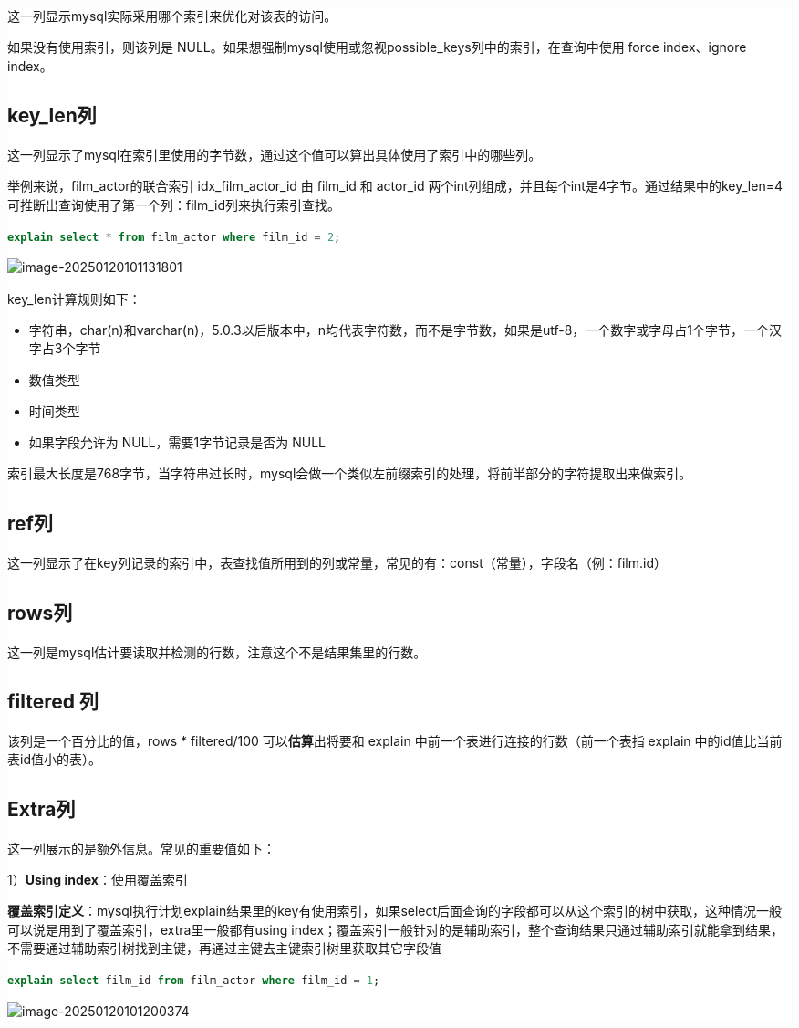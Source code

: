 这一列显示mysql实际采用哪个索引来优化对该表的访问。

如果没有使用索引，则该列是 NULL。如果想强制mysql使用或忽视possible_keys列中的索引，在查询中使用 force index、ignore index。

## **key_len列**

这一列显示了mysql在索引里使用的字节数，通过这个值可以算出具体使用了索引中的哪些列。 

举例来说，film_actor的联合索引 idx_film_actor_id 由 film_id 和 actor_id 两个int列组成，并且每个int是4字节。通过结果中的key_len=4可推断出查询使用了第一个列：film_id列来执行索引查找。

```sql
explain select * from film_actor where film_id = 2;
```

![image-20250120101131801](https://blog-1304855543.cos.ap-guangzhou.myqcloud.com/blog/202501201011838.png)

key_len计算规则如下：

- 字符串，char(n)和varchar(n)，5.0.3以后版本中，n均代表字符数，而不是字节数，如果是utf-8，一个数字或字母占1个字节，一个汉字占3个字节

- 数值类型

- 时间类型　

- 如果字段允许为 NULL，需要1字节记录是否为 NULL

索引最大长度是768字节，当字符串过长时，mysql会做一个类似左前缀索引的处理，将前半部分的字符提取出来做索引。

## **ref列**

这一列显示了在key列记录的索引中，表查找值所用到的列或常量，常见的有：const（常量），字段名（例：film.id）

## **rows列**

这一列是mysql估计要读取并检测的行数，注意这个不是结果集里的行数。

## **filtered 列**

该列是一个百分比的值，rows * filtered/100 可以**估算**出将要和 explain 中前一个表进行连接的行数（前一个表指 explain 中的id值比当前表id值小的表）。

## **Extra列**

这一列展示的是额外信息。常见的重要值如下： 

1）**Using index**：使用覆盖索引

**覆盖索引定义**：mysql执行计划explain结果里的key有使用索引，如果select后面查询的字段都可以从这个索引的树中获取，这种情况一般可以说是用到了覆盖索引，extra里一般都有using index；覆盖索引一般针对的是辅助索引，整个查询结果只通过辅助索引就能拿到结果，不需要通过辅助索引树找到主键，再通过主键去主键索引树里获取其它字段值

```sql
explain select film_id from film_actor where film_id = 1;
```

![image-20250120101200374](https://blog-1304855543.cos.ap-guangzhou.myqcloud.com/blog/202501201012419.png)
